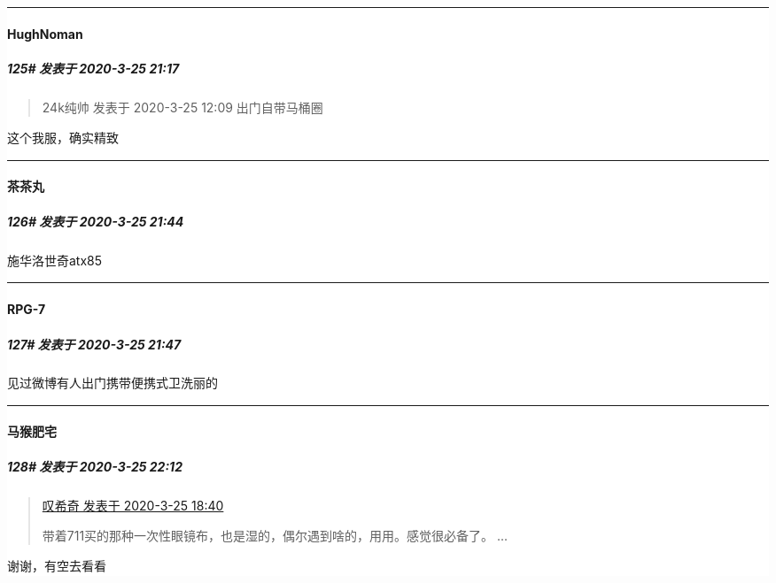 




*****

####  HughNoman  
##### 125#       发表于 2020-3-25 21:17



<blockquote>24k纯帅 发表于 2020-3-25 12:09
出门自带马桶圈</blockquote>
这个我服，确实精致







*****

####  茶茶丸  
##### 126#       发表于 2020-3-25 21:44




施华洛世奇atx85







*****

####  RPG-7  
##### 127#       发表于 2020-3-25 21:47




见过微博有人出门携带便携式卫洗丽的







*****

####  马猴肥宅  
##### 128#       发表于 2020-3-25 22:12



<blockquote><a href="httphttps://bbs.saraba1st.com/2b/forum.php?mod=redirect&amp;goto=findpost&amp;pid=46870493&amp;ptid=1920746" target="_blank">叹希奇 发表于 2020-3-25 18:40</a>

带着711买的那种一次性眼镜布，也是湿的，偶尔遇到啥的，用用。感觉很必备了。 ...</blockquote>
谢谢，有空去看看


